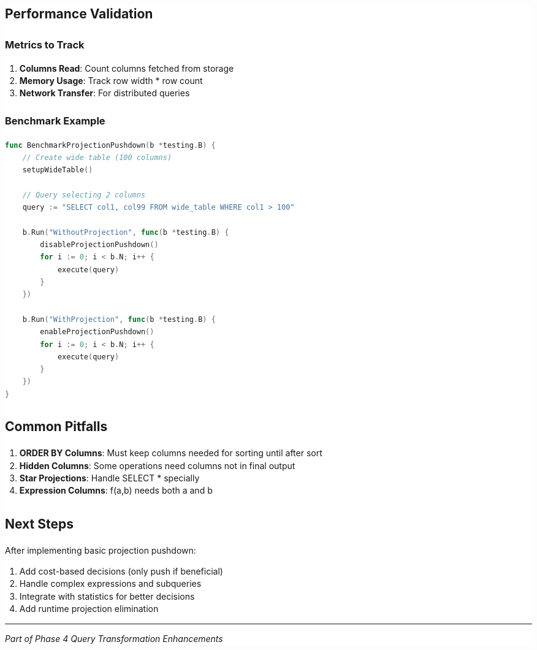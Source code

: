 ```go
```

## Performance Validation

### Metrics to Track

1. **Columns Read**: Count columns fetched from storage
2. **Memory Usage**: Track row width * row count
3. **Network Transfer**: For distributed queries

### Benchmark Example

```go
func BenchmarkProjectionPushdown(b *testing.B) {
    // Create wide table (100 columns)
    setupWideTable()
    
    // Query selecting 2 columns
    query := "SELECT col1, col99 FROM wide_table WHERE col1 > 100"
    
    b.Run("WithoutProjection", func(b *testing.B) {
        disableProjectionPushdown()
        for i := 0; i < b.N; i++ {
            execute(query)
        }
    })
    
    b.Run("WithProjection", func(b *testing.B) {
        enableProjectionPushdown()
        for i := 0; i < b.N; i++ {
            execute(query)
        }
    })
}
```

## Common Pitfalls

1. **ORDER BY Columns**: Must keep columns needed for sorting until after sort
2. **Hidden Columns**: Some operations need columns not in final output
3. **Star Projections**: Handle SELECT * specially
4. **Expression Columns**: f(a,b) needs both a and b

## Next Steps

After implementing basic projection pushdown:

1. Add cost-based decisions (only push if beneficial)
2. Handle complex expressions and subqueries  
3. Integrate with statistics for better decisions
4. Add runtime projection elimination

---
*Part of Phase 4 Query Transformation Enhancements*